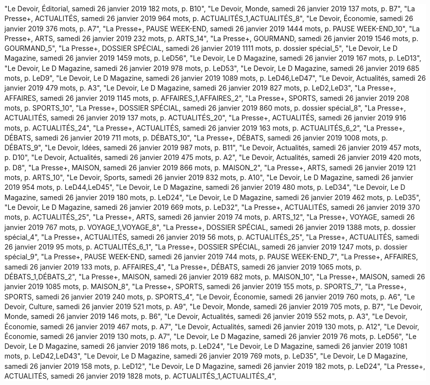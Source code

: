 "Le Devoir, Éditorial,  samedi 26 janvier 2019 182 mots, p. B10",
"Le Devoir, Monde,  samedi 26 janvier 2019 137 mots, p. B7",
"La Presse+, ACTUALITÉS,  samedi 26 janvier 2019 964 mots, p. ACTUALITÉS_1,ACTUALITÉS_8",
"Le Devoir, Économie,  samedi 26 janvier 2019 376 mots, p. A7",
"La Presse+, PAUSE WEEK-END,  samedi 26 janvier 2019 1444 mots, p. PAUSE WEEK-END_10",
"La Presse+, ARTS,  samedi 26 janvier 2019 232 mots, p. ARTS_14",
"La Presse+, GOURMAND,  samedi 26 janvier 2019 1546 mots, p. GOURMAND_5",
"La Presse+, DOSSIER SPÉCIAL,  samedi 26 janvier 2019 1111 mots, p. dossier spécial_5",
"Le Devoir, Le D Magazine,  samedi 26 janvier 2019 1459 mots, p. LeD56",
"Le Devoir, Le D Magazine,  samedi 26 janvier 2019 167 mots, p. LeD13",
"Le Devoir, Le D Magazine,  samedi 26 janvier 2019 978 mots, p. LeD53",
"Le Devoir, Le D Magazine,  samedi 26 janvier 2019 685 mots, p. LeD9",
"Le Devoir, Le D Magazine,  samedi 26 janvier 2019 1089 mots, p. LeD46,LeD47",
"Le Devoir, Actualités,  samedi 26 janvier 2019 479 mots, p. A3",
"Le Devoir, Le D Magazine,  samedi 26 janvier 2019 827 mots, p. LeD2,LeD3",
"La Presse+, AFFAIRES,  samedi 26 janvier 2019 1145 mots, p. AFFAIRES_1,AFFAIRES_2",
"La Presse+, SPORTS,  samedi 26 janvier 2019 208 mots, p. SPORTS_10",
"La Presse+, DOSSIER SPÉCIAL,  samedi 26 janvier 2019 860 mots, p. dossier spécial_8",
"La Presse+, ACTUALITÉS,  samedi 26 janvier 2019 137 mots, p. ACTUALITÉS_20",
"La Presse+, ACTUALITÉS,  samedi 26 janvier 2019 916 mots, p. ACTUALITÉS_24",
"La Presse+, ACTUALITÉS,  samedi 26 janvier 2019 163 mots, p. ACTUALITÉS_6_2",
"La Presse+, DÉBATS,  samedi 26 janvier 2019 711 mots, p. DÉBATS_10",
"La Presse+, DÉBATS,  samedi 26 janvier 2019 1008 mots, p. DÉBATS_9",
"Le Devoir, Idées,  samedi 26 janvier 2019 987 mots, p. B11",
"Le Devoir, Actualités,  samedi 26 janvier 2019 457 mots, p. D10",
"Le Devoir, Actualités,  samedi 26 janvier 2019 475 mots, p. A2",
"Le Devoir, Actualités,  samedi 26 janvier 2019 420 mots, p. D8",
"La Presse+, MAISON,  samedi 26 janvier 2019 866 mots, p. MAISON_2",
"La Presse+, ARTS,  samedi 26 janvier 2019 121 mots, p. ARTS_10",
"Le Devoir, Sports,  samedi 26 janvier 2019 832 mots, p. A10",
"Le Devoir, Le D Magazine,  samedi 26 janvier 2019 954 mots, p. LeD44,LeD45",
"Le Devoir, Le D Magazine,  samedi 26 janvier 2019 480 mots, p. LeD34",
"Le Devoir, Le D Magazine,  samedi 26 janvier 2019 180 mots, p. LeD24",
"Le Devoir, Le D Magazine,  samedi 26 janvier 2019 462 mots, p. LeD35",
"Le Devoir, Le D Magazine,  samedi 26 janvier 2019 669 mots, p. LeD32",
"La Presse+, ACTUALITÉS,  samedi 26 janvier 2019 370 mots, p. ACTUALITÉS_25",
"La Presse+, ARTS,  samedi 26 janvier 2019 74 mots, p. ARTS_12",
"La Presse+, VOYAGE,  samedi 26 janvier 2019 767 mots, p. VOYAGE_1,VOYAGE_8",
"La Presse+, DOSSIER SPÉCIAL,  samedi 26 janvier 2019 1388 mots, p. dossier spécial_4",
"La Presse+, ACTUALITÉS,  samedi 26 janvier 2019 56 mots, p. ACTUALITÉS_25",
"La Presse+, ACTUALITÉS,  samedi 26 janvier 2019 95 mots, p. ACTUALITÉS_6_1",
"La Presse+, DOSSIER SPÉCIAL,  samedi 26 janvier 2019 1247 mots, p. dossier spécial_9",
"La Presse+, PAUSE WEEK-END,  samedi 26 janvier 2019 744 mots, p. PAUSE WEEK-END_7",
"La Presse+, AFFAIRES,  samedi 26 janvier 2019 133 mots, p. AFFAIRES_4",
"La Presse+, DÉBATS,  samedi 26 janvier 2019 1065 mots, p. DÉBATS_1,DÉBATS_2",
"La Presse+, MAISON,  samedi 26 janvier 2019 682 mots, p. MAISON_10",
"La Presse+, MAISON,  samedi 26 janvier 2019 1085 mots, p. MAISON_8",
"La Presse+, SPORTS,  samedi 26 janvier 2019 155 mots, p. SPORTS_7",
"La Presse+, SPORTS,  samedi 26 janvier 2019 240 mots, p. SPORTS_4",
"Le Devoir, Économie,  samedi 26 janvier 2019 760 mots, p. A6",
"Le Devoir, Culture,  samedi 26 janvier 2019 521 mots, p. A9",
"Le Devoir, Monde,  samedi 26 janvier 2019 705 mots, p. B7",
"Le Devoir, Monde,  samedi 26 janvier 2019 146 mots, p. B6",
"Le Devoir, Actualités,  samedi 26 janvier 2019 552 mots, p. A3",
"Le Devoir, Économie,  samedi 26 janvier 2019 467 mots, p. A7",
"Le Devoir, Actualités,  samedi 26 janvier 2019 130 mots, p. A12",
"Le Devoir, Économie,  samedi 26 janvier 2019 130 mots, p. A7",
"Le Devoir, Le D Magazine,  samedi 26 janvier 2019 76 mots, p. LeD56",
"Le Devoir, Le D Magazine,  samedi 26 janvier 2019 186 mots, p. LeD24",
"Le Devoir, Le D Magazine,  samedi 26 janvier 2019 1081 mots, p. LeD42,LeD43",
"Le Devoir, Le D Magazine,  samedi 26 janvier 2019 769 mots, p. LeD35",
"Le Devoir, Le D Magazine,  samedi 26 janvier 2019 158 mots, p. LeD12",
"Le Devoir, Le D Magazine,  samedi 26 janvier 2019 182 mots, p. LeD24",
"La Presse+, ACTUALITÉS,  samedi 26 janvier 2019 1828 mots, p. ACTUALITÉS_1,ACTUALITÉS_4",